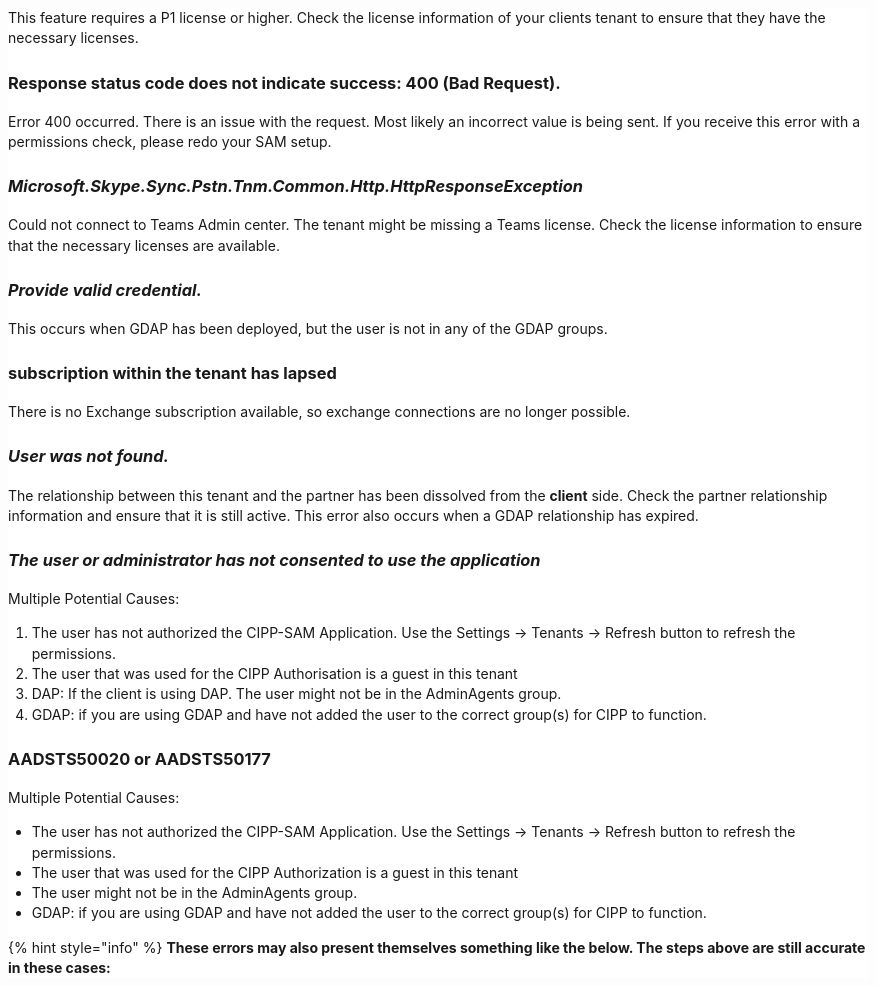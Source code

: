 This feature requires a P1 license or higher. Check the license information of your clients tenant to ensure that they have the necessary licenses.

### Response status code does not indicate success: 400 (Bad Request).

Error 400 occurred. There is an issue with the request. Most likely an incorrect value is being sent. If you receive this error with a permissions check, please redo your SAM setup.

### _Microsoft.Skype.Sync.Pstn.Tnm.Common.Http.HttpResponseException_

Could not connect to Teams Admin center. The tenant might be missing a Teams license. Check the license information to ensure that the necessary licenses are available.

### _Provide valid credential._

This occurs when GDAP has been deployed, but the user is not in any of the GDAP groups.

### subscription within the tenant has lapsed

There is no Exchange subscription available, so exchange connections are no longer possible.

### _User was not found._

The relationship between this tenant and the partner has been dissolved from the **client** side. Check the partner relationship information and ensure that it is still active. This error also occurs when a GDAP relationship has expired.

### _The user or administrator has not consented to use the application_

Multiple Potential Causes:

1. The user has not authorized the CIPP-SAM Application. Use the Settings -> Tenants -> Refresh button to refresh the permissions.
2. The user that was used for the CIPP Authorisation is a guest in this tenant
3. DAP: If the client is using DAP. The user might not be in the AdminAgents group.
4. GDAP: if you are using GDAP and have not added the user to the correct group(s) for CIPP to function.

### AADSTS50020 or AADSTS50177

Multiple Potential Causes:

* The user has not authorized the CIPP-SAM Application. Use the Settings -> Tenants -> Refresh button to refresh the permissions.
* The user that was used for the CIPP Authorization is a guest in this tenant
* The user might not be in the AdminAgents group.
* GDAP: if you are using GDAP and have not added the user to the correct group(s) for CIPP to function.

{% hint style="info" %}
**These errors may also present themselves something like the below. The steps above are still accurate in these cases:**&#x20;
